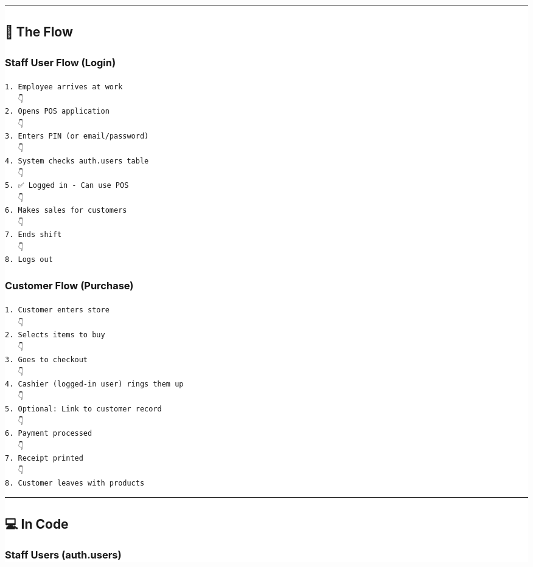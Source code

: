 ```
```

---

## 🔄 The Flow

### Staff User Flow (Login)

```
1. Employee arrives at work
   👇
2. Opens POS application
   👇
3. Enters PIN (or email/password)
   👇
4. System checks auth.users table
   👇
5. ✅ Logged in - Can use POS
   👇
6. Makes sales for customers
   👇
7. Ends shift
   👇
8. Logs out
```

### Customer Flow (Purchase)

```
1. Customer enters store
   👇
2. Selects items to buy
   👇
3. Goes to checkout
   👇
4. Cashier (logged-in user) rings them up
   👇
5. Optional: Link to customer record
   👇
6. Payment processed
   👇
7. Receipt printed
   👇
8. Customer leaves with products
```

---

## 💻 In Code

### Staff Users (auth.users)
